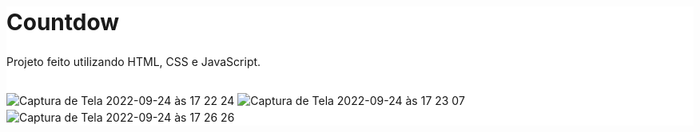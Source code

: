 # Countdow
Projeto feito utilizando HTML, CSS e JavaScript.

##

<img width="1447" alt="Captura de Tela 2022-09-24 às 17 22 24" src="https://user-images.githubusercontent.com/104739434/192117718-e1b3f02c-707c-488b-9825-ea4c840df659.png">
<img width="1441" alt="Captura de Tela 2022-09-24 às 17 23 07" src="https://user-images.githubusercontent.com/104739434/192117721-2b3251d5-1cbe-4b72-b46f-afc831259bb9.png">
<img width="1434" alt="Captura de Tela 2022-09-24 às 17 26 26" src="https://user-images.githubusercontent.com/104739434/192117724-0e3a4f1b-6e28-4491-b910-9e77e6e959e1.png">
